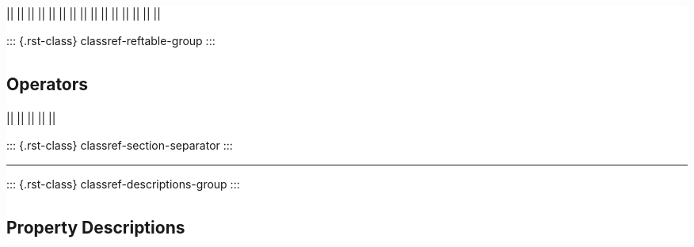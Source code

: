 ||
||
||
||
||
||
||
||
||
||
||
||
||
||
||

::: {.rst-class}
classref-reftable-group
:::

## Operators

||
||
||
||
||

::: {.rst-class}
classref-section-separator
:::

------------------------------------------------------------------------

::: {.rst-class}
classref-descriptions-group
:::

## Property Descriptions
